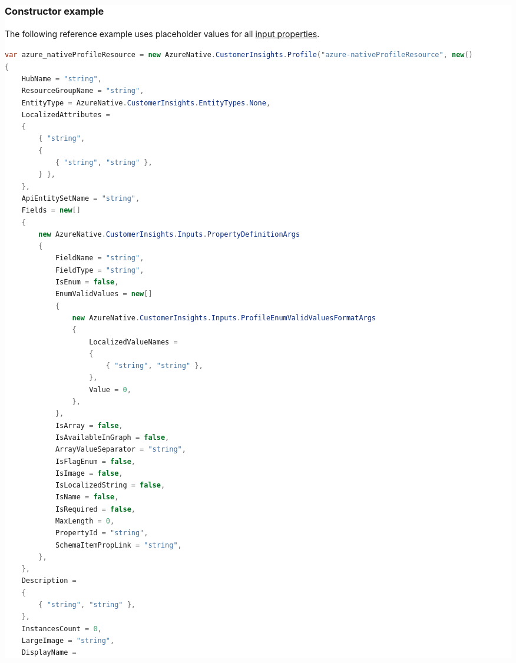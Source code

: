 

### Constructor example

The following reference example uses placeholder values for all [input properties](#inputs).
<div>
<pulumi-chooser type="language" options="csharp,go,typescript,python,yaml,java"></pulumi-chooser>
</div>


<div>
<pulumi-choosable type="language" values="csharp">

```csharp
var azure_nativeProfileResource = new AzureNative.CustomerInsights.Profile("azure-nativeProfileResource", new()
{
    HubName = "string",
    ResourceGroupName = "string",
    EntityType = AzureNative.CustomerInsights.EntityTypes.None,
    LocalizedAttributes = 
    {
        { "string", 
        {
            { "string", "string" },
        } },
    },
    ApiEntitySetName = "string",
    Fields = new[]
    {
        new AzureNative.CustomerInsights.Inputs.PropertyDefinitionArgs
        {
            FieldName = "string",
            FieldType = "string",
            IsEnum = false,
            EnumValidValues = new[]
            {
                new AzureNative.CustomerInsights.Inputs.ProfileEnumValidValuesFormatArgs
                {
                    LocalizedValueNames = 
                    {
                        { "string", "string" },
                    },
                    Value = 0,
                },
            },
            IsArray = false,
            IsAvailableInGraph = false,
            ArrayValueSeparator = "string",
            IsFlagEnum = false,
            IsImage = false,
            IsLocalizedString = false,
            IsName = false,
            IsRequired = false,
            MaxLength = 0,
            PropertyId = "string",
            SchemaItemPropLink = "string",
        },
    },
    Description = 
    {
        { "string", "string" },
    },
    InstancesCount = 0,
    LargeImage = "string",
    DisplayName = 
```